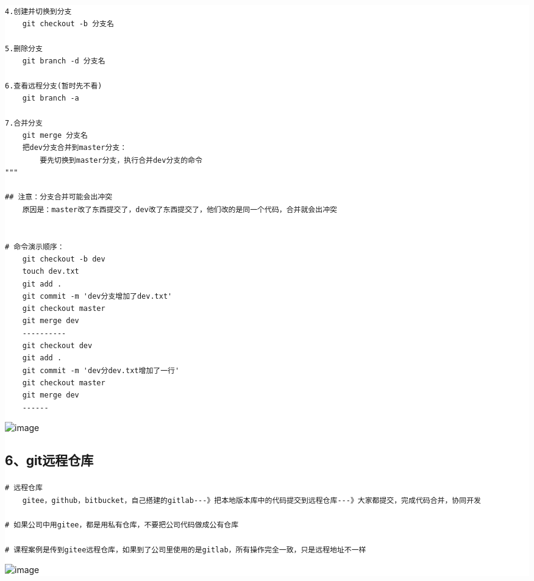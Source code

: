     4.创建并切换到分支
    	git checkout -b 分支名
    
    5.删除分支
    	git branch -d 分支名
    
    6.查看远程分支(暂时先不看)
    	git branch -a
    
    7.合并分支
    	git merge 分支名
    	把dev分支合并到master分支：
    		要先切换到master分支，执行合并dev分支的命令
    """
    
    ## 注意：分支合并可能会出冲突
    	原因是：master改了东西提交了，dev改了东西提交了，他们改的是同一个代码，合并就会出冲突
        
        
    # 命令演示顺序：
    	git checkout -b dev
    	touch dev.txt
    	git add .
    	git commit -m 'dev分支增加了dev.txt'
    	git checkout master
    	git merge dev
    	----------
    	git checkout dev
    	git add .
    	git commit -m 'dev分dev.txt增加了一行'
    	git checkout master
    	git merge dev
    	------
    

![image](https://img2022.cnblogs.com/blog/2607925/202204/2607925-20220421215907903-866145516.png)

6、git远程仓库
---------

    # 远程仓库
    	gitee，github，bitbucket，自己搭建的gitlab---》把本地版本库中的代码提交到远程仓库---》大家都提交，完成代码合并，协同开发
    
    # 如果公司中用gitee，都是用私有仓库，不要把公司代码做成公有仓库
    
    # 课程案例是传到gitee远程仓库，如果到了公司里使用的是gitlab，所有操作完全一致，只是远程地址不一样
    

![image](https://img2022.cnblogs.com/blog/2607925/202204/2607925-20220421224446491-853276306.png)
